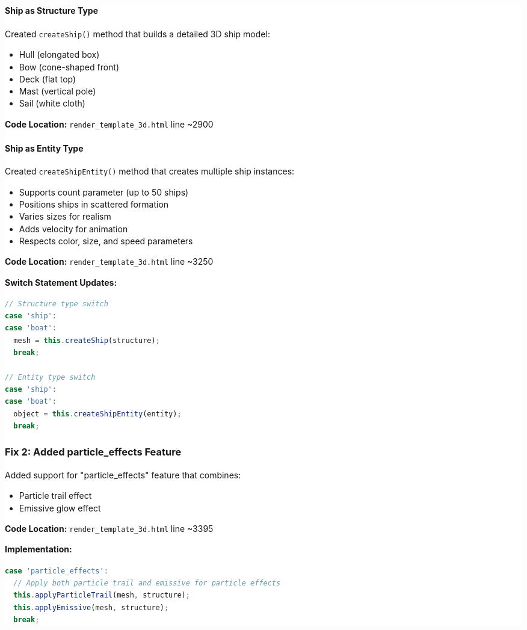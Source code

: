 #### Ship as Structure Type

Created `createShip()` method that builds a detailed 3D ship model:

- Hull (elongated box)
- Bow (cone-shaped front)
- Deck (flat top)
- Mast (vertical pole)
- Sail (white cloth)

**Code Location:** `render_template_3d.html` line ~2900

#### Ship as Entity Type

Created `createShipEntity()` method that creates multiple ship instances:

- Supports count parameter (up to 50 ships)
- Positions ships in scattered formation
- Varies sizes for realism
- Adds velocity for animation
- Respects color, size, and speed parameters

**Code Location:** `render_template_3d.html` line ~3250

**Switch Statement Updates:**

```javascript
// Structure type switch
case 'ship':
case 'boat':
  mesh = this.createShip(structure);
  break;

// Entity type switch
case 'ship':
case 'boat':
  object = this.createShipEntity(entity);
  break;
```

### Fix 2: Added particle_effects Feature

Added support for "particle_effects" feature that combines:

- Particle trail effect
- Emissive glow effect

**Code Location:** `render_template_3d.html` line ~3395

**Implementation:**

```javascript
case 'particle_effects':
  // Apply both particle trail and emissive for particle effects
  this.applyParticleTrail(mesh, structure);
  this.applyEmissive(mesh, structure);
  break;
```
